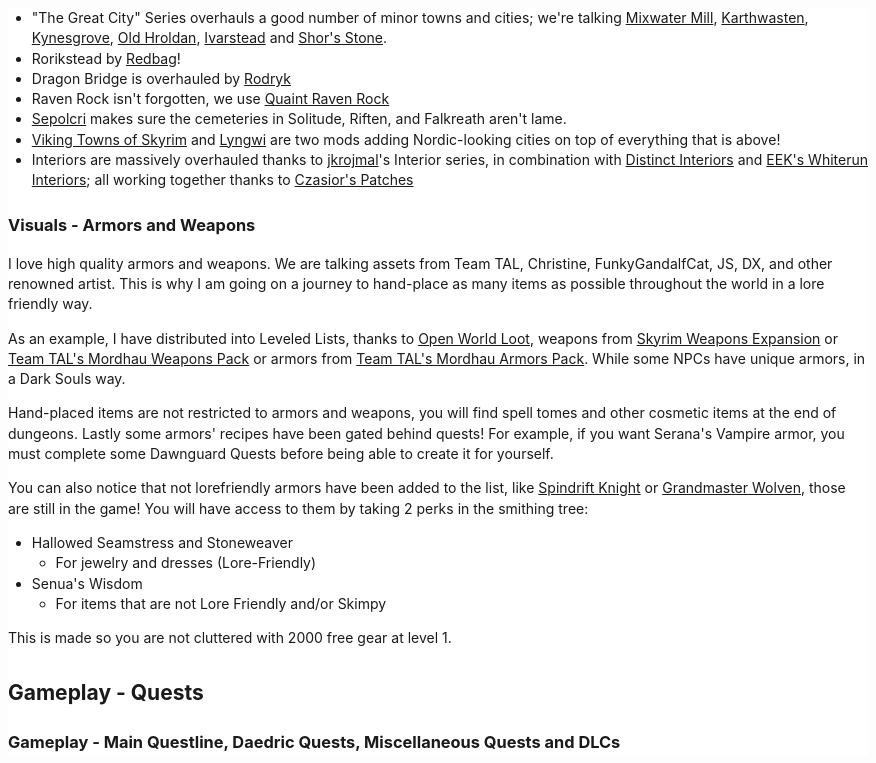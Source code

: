 - "The Great City" Series overhauls a good number of minor towns and cities; we're talking  [Mixwater Mill](https://www.nexusmods.com/skyrimspecialedition/mods/36350), [Karthwasten](https://www.nexusmods.com/skyrimspecialedition/mods/33032), [Kynesgrove](https://www.nexusmods.com/skyrimspecialedition/mods/42639), [Old Hroldan](https://www.nexusmods.com/skyrimspecialedition/mods/33189), [Ivarstead](https://www.nexusmods.com/skyrimspecialedition/mods/34505) and [Shor's Stone](https://www.nexusmods.com/skyrimspecialedition/mods/35977).
- Rorikstead by [Redbag](https://www.nexusmods.com/skyrimspecialedition/mods/56114)!
- Dragon Bridge is overhauled by [Rodryk](https://www.nexusmods.com/skyrimspecialedition/mods/42510)
- Raven Rock isn't forgotten, we use [Quaint Raven Rock](https://www.nexusmods.com/skyrimspecialedition/mods/20851)
- [Sepolcri](https://www.nexusmods.com/skyrimspecialedition/mods/34105) makes sure the cemeteries in Solitude, Riften, and Falkreath aren't lame.
- [Viking Towns of Skyrim](https://www.nexusmods.com/skyrimspecialedition/mods/17132) and [Lyngwi](https://www.nexusmods.com/skyrimspecialedition/mods/13526) are two mods adding Nordic-looking cities on top of everything that is above! 
- Interiors are massively overhauled thanks to [jkrojmal](https://www.nexusmods.com/skyrimspecialedition/users/1305814?tab=user+files)'s Interior series, in combination with [Distinct Interiors](https://www.nexusmods.com/skyrimspecialedition/mods/6130) and [EEK's Whiterun Interiors](https://www.nexusmods.com/skyrimspecialedition/mods/10463); all working together thanks to [Czasior's Patches](https://www.nexusmods.com/skyrimspecialedition/users/9933289?tab=user+files)

### Visuals - Armors and Weapons

I love high quality armors and weapons. We are talking assets from Team TAL, Christine, FunkyGandalfCat, JS, DX, and other renowned artist. This is why I am going on a journey to hand-place as many items as possible throughout the world in a lore friendly way.

As an example, I have distributed into Leveled Lists, thanks to [Open World Loot](https://www.nexusmods.com/skyrimspecialedition/mods/49681), weapons from [Skyrim Weapons Expansion](https://www.nexusmods.com/skyrimspecialedition/mods/32500) or [Team TAL's Mordhau Weapons Pack](https://www.patreon.com/posts/mordhau-weapon-1-28144583) or armors from [Team TAL's Mordhau Armors Pack](https://www.patreon.com/posts/alpha-mordhau-by-27867837). While some NPCs have unique armors, in a Dark Souls way.

Hand-placed items are not restricted to armors and weapons, you will find spell tomes and other cosmetic items at the end of dungeons. Lastly some armors' recipes have been gated behind quests! For example, if you want Serana's Vampire armor, you must complete some Dawnguard Quests before being able to create it for yourself.

You can also notice that not lorefriendly armors have been added to the list, like [Spindrift Knight](https://www.nexusmods.com/skyrimspecialedition/mods/53728) or [Grandmaster Wolven](https://www.nexusmods.com/skyrimspecialedition/mods/51572), those are still in the game! You will have access to them by taking 2 perks in the smithing tree:
- Hallowed Seamstress and Stoneweaver
  - For jewelry and dresses (Lore-Friendly)
- Senua's Wisdom
  - For items that are not Lore Friendly and/or Skimpy

This is made so you are not cluttered with 2000 free gear at level 1.

## Gameplay - Quests
### Gameplay - Main Questline, Daedric Quests, Miscellaneous Quests and DLCs
